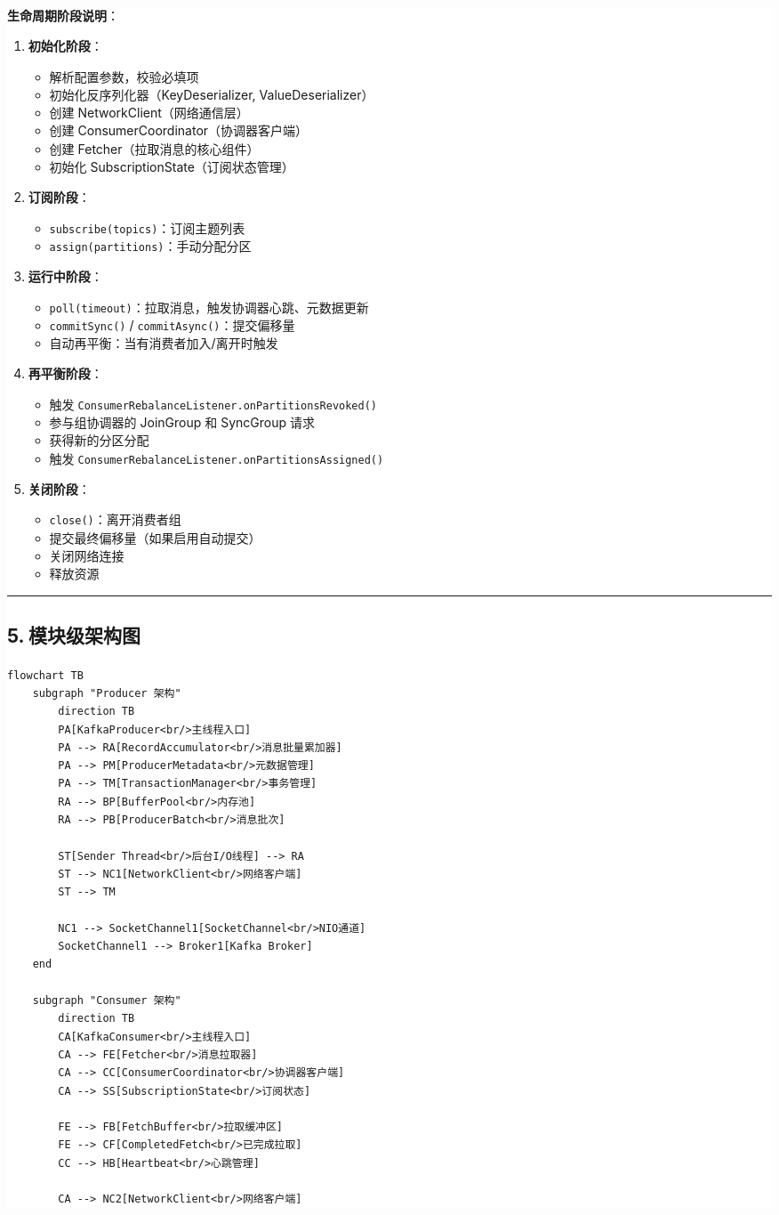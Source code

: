 **生命周期阶段说明**：

1. **初始化阶段**：
   - 解析配置参数，校验必填项
   - 初始化反序列化器（KeyDeserializer, ValueDeserializer）
   - 创建 NetworkClient（网络通信层）
   - 创建 ConsumerCoordinator（协调器客户端）
   - 创建 Fetcher（拉取消息的核心组件）
   - 初始化 SubscriptionState（订阅状态管理）

2. **订阅阶段**：
   - `subscribe(topics)`：订阅主题列表
   - `assign(partitions)`：手动分配分区

3. **运行中阶段**：
   - `poll(timeout)`：拉取消息，触发协调器心跳、元数据更新
   - `commitSync()` / `commitAsync()`：提交偏移量
   - 自动再平衡：当有消费者加入/离开时触发

4. **再平衡阶段**：
   - 触发 `ConsumerRebalanceListener.onPartitionsRevoked()`
   - 参与组协调器的 JoinGroup 和 SyncGroup 请求
   - 获得新的分区分配
   - 触发 `ConsumerRebalanceListener.onPartitionsAssigned()`

5. **关闭阶段**：
   - `close()`：离开消费者组
   - 提交最终偏移量（如果启用自动提交）
   - 关闭网络连接
   - 释放资源

---

## 5. 模块级架构图

```mermaid
flowchart TB
    subgraph "Producer 架构"
        direction TB
        PA[KafkaProducer<br/>主线程入口]
        PA --> RA[RecordAccumulator<br/>消息批量累加器]
        PA --> PM[ProducerMetadata<br/>元数据管理]
        PA --> TM[TransactionManager<br/>事务管理]
        RA --> BP[BufferPool<br/>内存池]
        RA --> PB[ProducerBatch<br/>消息批次]
        
        ST[Sender Thread<br/>后台I/O线程] --> RA
        ST --> NC1[NetworkClient<br/>网络客户端]
        ST --> TM
        
        NC1 --> SocketChannel1[SocketChannel<br/>NIO通道]
        SocketChannel1 --> Broker1[Kafka Broker]
    end
    
    subgraph "Consumer 架构"
        direction TB
        CA[KafkaConsumer<br/>主线程入口]
        CA --> FE[Fetcher<br/>消息拉取器]
        CA --> CC[ConsumerCoordinator<br/>协调器客户端]
        CA --> SS[SubscriptionState<br/>订阅状态]
        
        FE --> FB[FetchBuffer<br/>拉取缓冲区]
        FE --> CF[CompletedFetch<br/>已完成拉取]
        CC --> HB[Heartbeat<br/>心跳管理]
        
        CA --> NC2[NetworkClient<br/>网络客户端]
```
